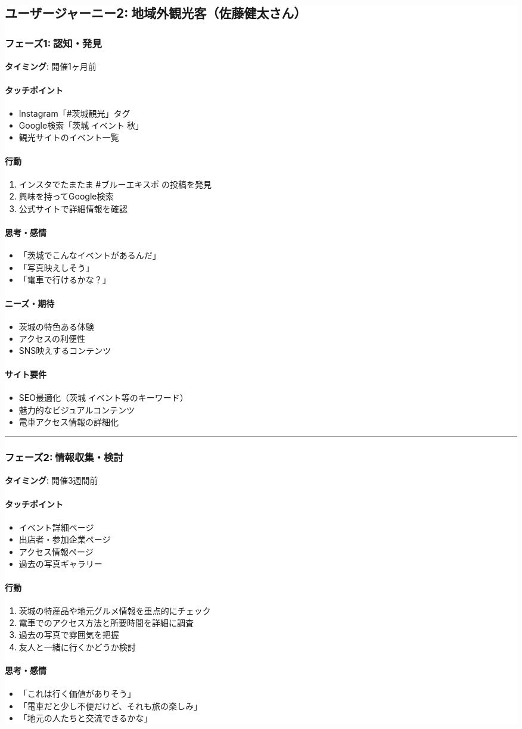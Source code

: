 
## ユーザージャーニー2: 地域外観光客（佐藤健太さん）

### フェーズ1: 認知・発見
**タイミング**: 開催1ヶ月前

#### タッチポイント
- Instagram「#茨城観光」タグ
- Google検索「茨城 イベント 秋」
- 観光サイトのイベント一覧

#### 行動
1. インスタでたまたま #ブルーエキスポ の投稿を発見
2. 興味を持ってGoogle検索
3. 公式サイトで詳細情報を確認

#### 思考・感情
- 「茨城でこんなイベントがあるんだ」
- 「写真映えしそう」
- 「電車で行けるかな？」

#### ニーズ・期待
- 茨城の特色ある体験
- アクセスの利便性
- SNS映えするコンテンツ

#### サイト要件
- SEO最適化（茨城 イベント等のキーワード）
- 魅力的なビジュアルコンテンツ
- 電車アクセス情報の詳細化

---

### フェーズ2: 情報収集・検討
**タイミング**: 開催3週間前

#### タッチポイント
- イベント詳細ページ
- 出店者・参加企業ページ
- アクセス情報ページ
- 過去の写真ギャラリー

#### 行動
1. 茨城の特産品や地元グルメ情報を重点的にチェック
2. 電車でのアクセス方法と所要時間を詳細に調査
3. 過去の写真で雰囲気を把握
4. 友人と一緒に行くかどうか検討

#### 思考・感情
- 「これは行く価値がありそう」
- 「電車だと少し不便だけど、それも旅の楽しみ」
- 「地元の人たちと交流できるかな」
